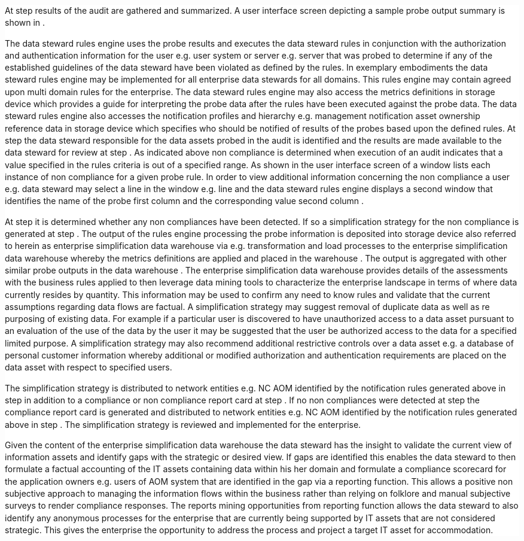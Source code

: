 At step results of the audit are gathered and summarized. A user interface screen depicting a sample probe output summary is shown in .

The data steward rules engine uses the probe results and executes the data steward rules in conjunction with the authorization and authentication information for the user e.g. user system or server e.g. server that was probed to determine if any of the established guidelines of the data steward have been violated as defined by the rules. In exemplary embodiments the data steward rules engine may be implemented for all enterprise data stewards for all domains. This rules engine may contain agreed upon multi domain rules for the enterprise. The data steward rules engine may also access the metrics definitions in storage device which provides a guide for interpreting the probe data after the rules have been executed against the probe data. The data steward rules engine also accesses the notification profiles and hierarchy e.g. management notification asset ownership reference data in storage device which specifies who should be notified of results of the probes based upon the defined rules. At step the data steward responsible for the data assets probed in the audit is identified and the results are made available to the data steward for review at step . As indicated above non compliance is determined when execution of an audit indicates that a value specified in the rules criteria is out of a specified range. As shown in the user interface screen of a window lists each instance of non compliance for a given probe rule. In order to view additional information concerning the non compliance a user e.g. data steward may select a line in the window e.g. line and the data steward rules engine displays a second window that identifies the name of the probe first column and the corresponding value second column .

At step it is determined whether any non compliances have been detected. If so a simplification strategy for the non compliance is generated at step . The output of the rules engine processing the probe information is deposited into storage device also referred to herein as enterprise simplification data warehouse via e.g. transformation and load processes to the enterprise simplification data warehouse whereby the metrics definitions are applied and placed in the warehouse . The output is aggregated with other similar probe outputs in the data warehouse . The enterprise simplification data warehouse provides details of the assessments with the business rules applied to then leverage data mining tools to characterize the enterprise landscape in terms of where data currently resides by quantity. This information may be used to confirm any need to know rules and validate that the current assumptions regarding data flows are factual. A simplification strategy may suggest removal of duplicate data as well as re purposing of existing data. For example if a particular user is discovered to have unauthorized access to a data asset pursuant to an evaluation of the use of the data by the user it may be suggested that the user be authorized access to the data for a specified limited purpose. A simplification strategy may also recommend additional restrictive controls over a data asset e.g. a database of personal customer information whereby additional or modified authorization and authentication requirements are placed on the data asset with respect to specified users.

The simplification strategy is distributed to network entities e.g. NC AOM identified by the notification rules generated above in step in addition to a compliance or non compliance report card at step . If no non compliances were detected at step the compliance report card is generated and distributed to network entities e.g. NC AOM identified by the notification rules generated above in step . The simplification strategy is reviewed and implemented for the enterprise.

Given the content of the enterprise simplification data warehouse the data steward has the insight to validate the current view of information assets and identify gaps with the strategic or desired view. If gaps are identified this enables the data steward to then formulate a factual accounting of the IT assets containing data within his her domain and formulate a compliance scorecard for the application owners e.g. users of AOM system that are identified in the gap via a reporting function. This allows a positive non subjective approach to managing the information flows within the business rather than relying on folklore and manual subjective surveys to render compliance responses. The reports mining opportunities from reporting function allows the data steward to also identify any anonymous processes for the enterprise that are currently being supported by IT assets that are not considered strategic. This gives the enterprise the opportunity to address the process and project a target IT asset for accommodation.
